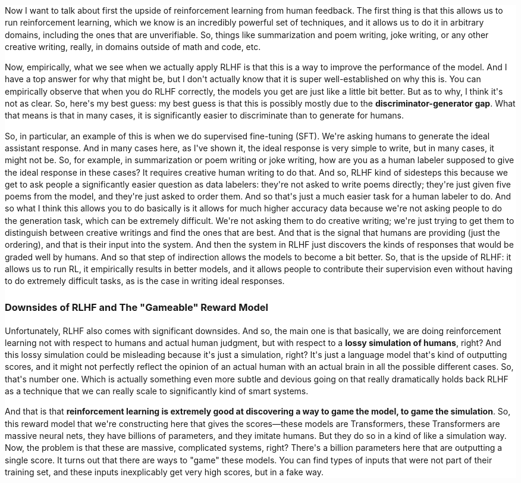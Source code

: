 Now I want to talk about first the upside of reinforcement learning from human feedback. The first thing is that this allows us to run reinforcement learning, which we know is an incredibly powerful set of techniques, and it allows us to do it in arbitrary domains, including the ones that are unverifiable. So, things like summarization and poem writing, joke writing, or any other creative writing, really, in domains outside of math and code, etc.

Now, empirically, what we see when we actually apply RLHF is that this is a way to improve the performance of the model. And I have a top answer for why that might be, but I don't actually know that it is super well-established on why this is. You can empirically observe that when you do RLHF correctly, the models you get are just like a little bit better. But as to why, I think it's not as clear. So, here's my best guess: my best guess is that this is possibly mostly due to the **discriminator-generator gap**. What that means is that in many cases, it is significantly easier to discriminate than to generate for humans.

So, in particular, an example of this is when we do supervised fine-tuning (SFT). We're asking humans to generate the ideal assistant response. And in many cases here, as I've shown it, the ideal response is very simple to write, but in many cases, it might not be. So, for example, in summarization or poem writing or joke writing, how are you as a human labeler supposed to give the ideal response in these cases? It requires creative human writing to do that. And so, RLHF kind of sidesteps this because we get to ask people a significantly easier question as data labelers: they're not asked to write poems directly; they're just given five poems from the model, and they're just asked to order them. And so that's just a much easier task for a human labeler to do. And so what I think this allows you to do basically is it allows for much higher accuracy data because we're not asking people to do the generation task, which can be extremely difficult. We're not asking them to do creative writing; we're just trying to get them to distinguish between creative writings and find the ones that are best. And that is the signal that humans are providing (just the ordering), and that is their input into the system. And then the system in RLHF just discovers the kinds of responses that would be graded well by humans. And so that step of indirection allows the models to become a bit better. So, that is the upside of RLHF: it allows us to run RL, it empirically results in better models, and it allows people to contribute their supervision even without having to do extremely difficult tasks, as is the case in writing ideal responses.

### Downsides of RLHF and The "Gameable" Reward Model

Unfortunately, RLHF also comes with significant downsides. And so, the main one is that basically, we are doing reinforcement learning not with respect to humans and actual human judgment, but with respect to a **lossy simulation of humans**, right? And this lossy simulation could be misleading because it's just a simulation, right? It's just a language model that's kind of outputting scores, and it might not perfectly reflect the opinion of an actual human with an actual brain in all the possible different cases. So, that's number one. Which is actually something even more subtle and devious going on that really dramatically holds back RLHF as a technique that we can really scale to significantly kind of smart systems.

And that is that **reinforcement learning is extremely good at discovering a way to game the model, to game the simulation**. So, this reward model that we're constructing here that gives the scores—these models are Transformers, these Transformers are massive neural nets, they have billions of parameters, and they imitate humans. But they do so in a kind of like a simulation way. Now, the problem is that these are massive, complicated systems, right? There's a billion parameters here that are outputting a single score. It turns out that there are ways to "game" these models. You can find types of inputs that were not part of their training set, and these inputs inexplicably get very high scores, but in a fake way.
